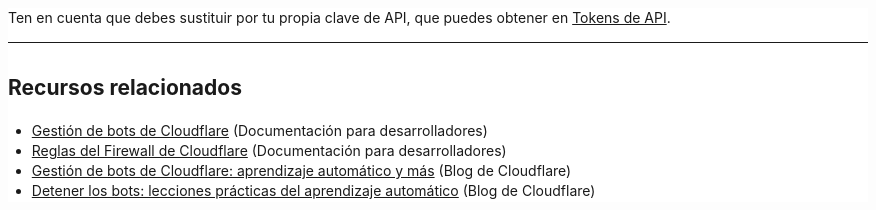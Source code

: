 Ten en cuenta que debes sustituir <clave> por tu propia clave de API, que puedes obtener en [Tokens de API](https://dash.cloudflare.com/profile/api-tokens).

___

## Recursos relacionados

-   [Gestión de bots de Cloudflare](https://developers.cloudflare.com/bots/) (Documentación para desarrolladores)
-   [Reglas del Firewall de Cloudflare](https://developers.cloudflare.com/firewall/cf-firewall-rules/) (Documentación para desarrolladores)
-   [Gestión de bots de Cloudflare: aprendizaje automático y más](https://blog.cloudflare.com/cloudflare-bot-management-machine-learning-and-more/) (Blog de Cloudflare)
-   [Detener los bots: lecciones prácticas del aprendizaje automático](https://blog.cloudflare.com/stop-the-bots-practical-lessons-in-machine-learning/) (Blog de Cloudflare)
